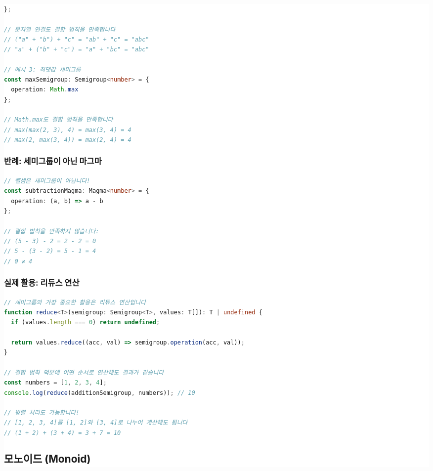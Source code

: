 ```typescript
};

// 문자열 연결도 결합 법칙을 만족합니다
// ("a" + "b") + "c" = "ab" + "c" = "abc"
// "a" + ("b" + "c") = "a" + "bc" = "abc"

// 예시 3: 최댓값 세미그룹
const maxSemigroup: Semigroup<number> = {
  operation: Math.max
};

// Math.max도 결합 법칙을 만족합니다
// max(max(2, 3), 4) = max(3, 4) = 4
// max(2, max(3, 4)) = max(2, 4) = 4
```

### 반례: 세미그룹이 아닌 마그마

```typescript
// 뺄셈은 세미그룹이 아닙니다!
const subtractionMagma: Magma<number> = {
  operation: (a, b) => a - b
};

// 결합 법칙을 만족하지 않습니다:
// (5 - 3) - 2 = 2 - 2 = 0
// 5 - (3 - 2) = 5 - 1 = 4
// 0 ≠ 4
```

### 실제 활용: 리듀스 연산

```typescript
// 세미그룹의 가장 중요한 활용은 리듀스 연산입니다
function reduce<T>(semigroup: Semigroup<T>, values: T[]): T | undefined {
  if (values.length === 0) return undefined;
  
  return values.reduce((acc, val) => semigroup.operation(acc, val));
}

// 결합 법칙 덕분에 어떤 순서로 연산해도 결과가 같습니다
const numbers = [1, 2, 3, 4];
console.log(reduce(additionSemigroup, numbers)); // 10

// 병렬 처리도 가능합니다!
// [1, 2, 3, 4]를 [1, 2]와 [3, 4]로 나누어 계산해도 됩니다
// (1 + 2) + (3 + 4) = 3 + 7 = 10
```

## 모노이드 (Monoid)
